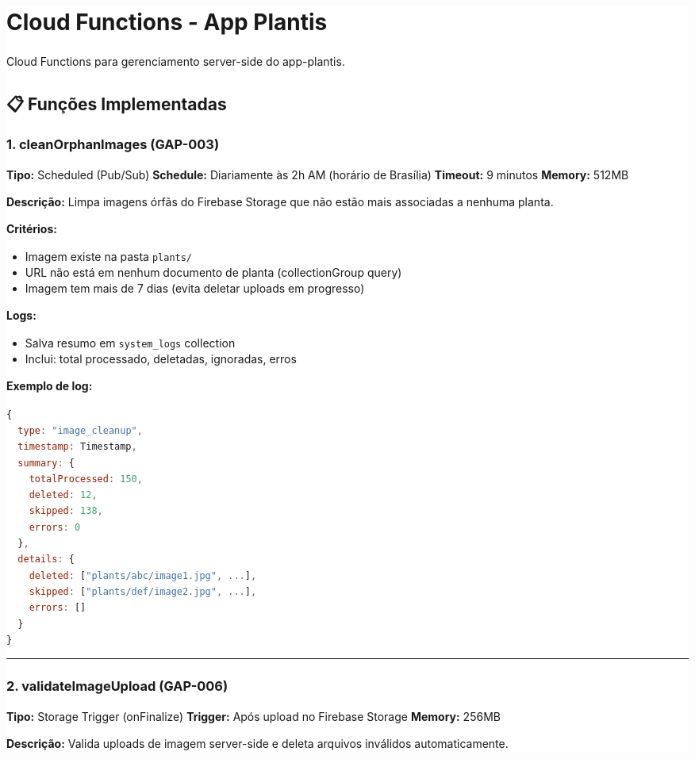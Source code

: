 # Cloud Functions - App Plantis

Cloud Functions para gerenciamento server-side do app-plantis.

## 📋 Funções Implementadas

### 1. cleanOrphanImages (GAP-003)
**Tipo:** Scheduled (Pub/Sub)
**Schedule:** Diariamente às 2h AM (horário de Brasília)
**Timeout:** 9 minutos
**Memory:** 512MB

**Descrição:**
Limpa imagens órfãs do Firebase Storage que não estão mais associadas a nenhuma planta.

**Critérios:**
- Imagem existe na pasta `plants/`
- URL não está em nenhum documento de planta (collectionGroup query)
- Imagem tem mais de 7 dias (evita deletar uploads em progresso)

**Logs:**
- Salva resumo em `system_logs` collection
- Inclui: total processado, deletadas, ignoradas, erros

**Exemplo de log:**
```javascript
{
  type: "image_cleanup",
  timestamp: Timestamp,
  summary: {
    totalProcessed: 150,
    deleted: 12,
    skipped: 138,
    errors: 0
  },
  details: {
    deleted: ["plants/abc/image1.jpg", ...],
    skipped: ["plants/def/image2.jpg", ...],
    errors: []
  }
}
```

---

### 2. validateImageUpload (GAP-006)
**Tipo:** Storage Trigger (onFinalize)
**Trigger:** Após upload no Firebase Storage
**Memory:** 256MB

**Descrição:**
Valida uploads de imagem server-side e deleta arquivos inválidos automaticamente.
